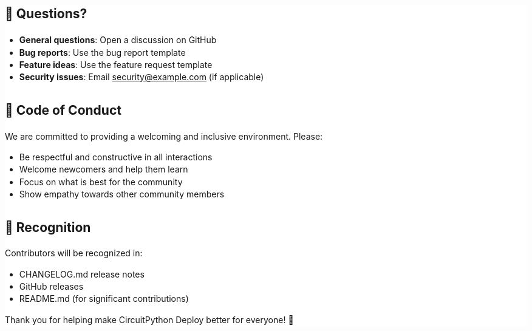 ## 🤔 Questions?

- **General questions**: Open a discussion on GitHub
- **Bug reports**: Use the bug report template
- **Feature ideas**: Use the feature request template
- **Security issues**: Email security@example.com (if applicable)

## 📜 Code of Conduct

We are committed to providing a welcoming and inclusive environment. Please:

- Be respectful and constructive in all interactions
- Welcome newcomers and help them learn
- Focus on what is best for the community
- Show empathy towards other community members

## 🙏 Recognition

Contributors will be recognized in:

- CHANGELOG.md release notes
- GitHub releases
- README.md (for significant contributions)

Thank you for helping make CircuitPython Deploy better for everyone! 🚀
